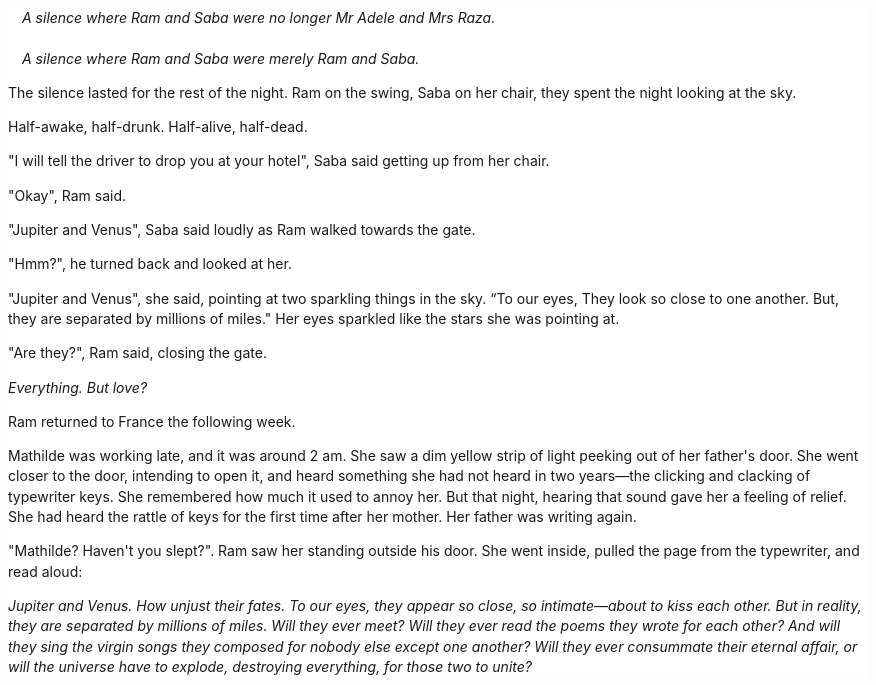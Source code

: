 &emsp;*A silence where Ram and Saba were no longer Mr Adele and Mrs Raza.*<br>                       
&emsp;*A silence where Ram and Saba were merely Ram and Saba.*<br>                        
	
The silence lasted for the rest of the night. Ram on the swing, Saba on her chair, they spent the night looking at the sky.<br>                        

Half-awake, half-drunk. Half-alive, half-dead.<br>              

"I will tell the driver to drop you at your hotel", Saba said getting up from her chair.<br>                 

"Okay", Ram said. <br>                             

"Jupiter and Venus", Saba said loudly as Ram walked towards the gate.<br>                     	 

"Hmm?", he turned back and looked at her. <br>           

"Jupiter and Venus", she said, pointing at two sparkling things in the sky. “To our eyes, They look so close to one another. But, they are separated by millions of miles."  Her eyes sparkled like the stars she was pointing at.<br>                  

"Are they?", Ram said, closing the gate.<br>                      

*Everything. But love?* <br>                              
	 
Ram returned to France the following week.<br>                        

Mathilde was working late, and it was around 2 am. She saw a dim yellow strip of light peeking out of her father's door. She went closer to the door, intending to open it, and heard something she had not heard in two years—the clicking and clacking of typewriter keys. She remembered how much it used to annoy her. But that night, hearing that sound gave her a feeling of relief. She had heard the rattle of keys for the first time after her mother. Her father was writing again. <br>                      
	
"Mathilde? Haven't you slept?". Ram saw her standing outside his door. She went inside, pulled the page from the typewriter, and read aloud:<br>                           

*Jupiter and Venus. How unjust their fates. To our eyes, they appear so close, so intimate—about to kiss each other. But in reality, they are separated by millions of miles. Will they ever meet? Will they ever read the poems they wrote for each other? And will they sing the virgin songs they composed for nobody else except one another? Will they ever consummate their eternal affair, or will the universe have to explode, destroying everything, for those two to unite?* <br>                                  
